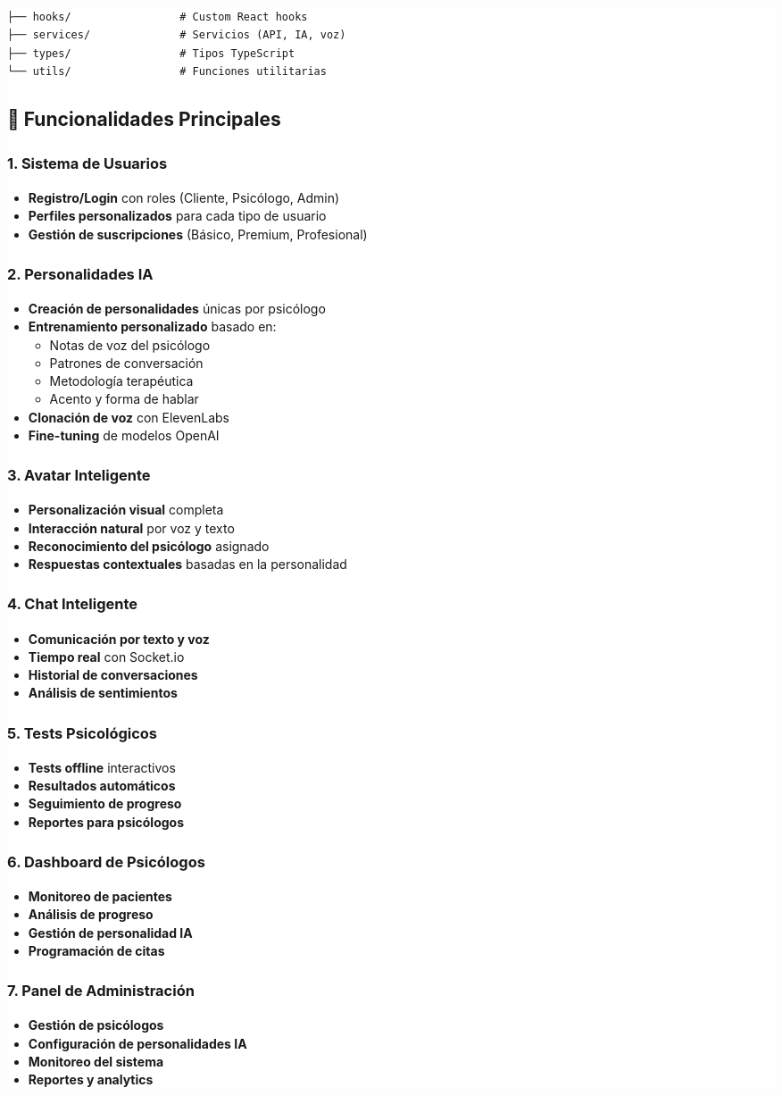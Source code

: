 ```
├── hooks/                 # Custom React hooks
├── services/              # Servicios (API, IA, voz)
├── types/                 # Tipos TypeScript
└── utils/                 # Funciones utilitarias
```

## 🎯 Funcionalidades Principales

### 1. Sistema de Usuarios
- **Registro/Login** con roles (Cliente, Psicólogo, Admin)
- **Perfiles personalizados** para cada tipo de usuario
- **Gestión de suscripciones** (Básico, Premium, Profesional)

### 2. Personalidades IA
- **Creación de personalidades** únicas por psicólogo
- **Entrenamiento personalizado** basado en:
  - Notas de voz del psicólogo
  - Patrones de conversación
  - Metodología terapéutica
  - Acento y forma de hablar
- **Clonación de voz** con ElevenLabs
- **Fine-tuning** de modelos OpenAI

### 3. Avatar Inteligente
- **Personalización visual** completa
- **Interacción natural** por voz y texto
- **Reconocimiento del psicólogo** asignado
- **Respuestas contextuales** basadas en la personalidad

### 4. Chat Inteligente
- **Comunicación por texto y voz**
- **Tiempo real** con Socket.io
- **Historial de conversaciones**
- **Análisis de sentimientos**

### 5. Tests Psicológicos
- **Tests offline** interactivos
- **Resultados automáticos**
- **Seguimiento de progreso**
- **Reportes para psicólogos**

### 6. Dashboard de Psicólogos
- **Monitoreo de pacientes**
- **Análisis de progreso**
- **Gestión de personalidad IA**
- **Programación de citas**

### 7. Panel de Administración
- **Gestión de psicólogos**
- **Configuración de personalidades IA**
- **Monitoreo del sistema**
- **Reportes y analytics**
